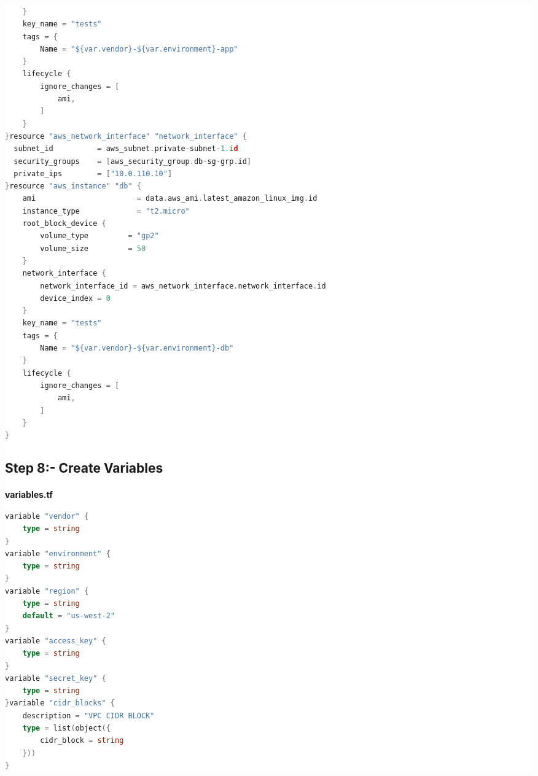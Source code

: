 ```go
    }
    key_name = "tests"
    tags = {
        Name = "${var.vendor}-${var.environment}-app"
    }
    lifecycle {
        ignore_changes = [
            ami,
        ]
    }
}resource "aws_network_interface" "network_interface" {
  subnet_id          = aws_subnet.private-subnet-1.id
  security_groups    = [aws_security_group.db-sg-grp.id]
  private_ips        = ["10.0.110.10"]
}resource "aws_instance" "db" {
    ami                       = data.aws_ami.latest_amazon_linux_img.id
    instance_type             = "t2.micro"
    root_block_device {
        volume_type         = "gp2"
        volume_size         = 50
    }
    network_interface {
        network_interface_id = aws_network_interface.network_interface.id
        device_index = 0
    }
    key_name = "tests"
    tags = {
        Name = "${var.vendor}-${var.environment}-db"
    }
    lifecycle {
        ignore_changes = [
            ami,
        ]
    }
}
```

## **Step 8:- Create Variables**

**variables.tf**

```go
variable "vendor" {
    type = string
}
variable "environment" {
    type = string
}
variable "region" {
    type = string
    default = "us-west-2"
}
variable "access_key" {
    type = string
}
variable "secret_key" {
    type = string
}variable "cidr_blocks" {
    description = "VPC CIDR BLOCK"
    type = list(object({
        cidr_block = string
    }))
}
```